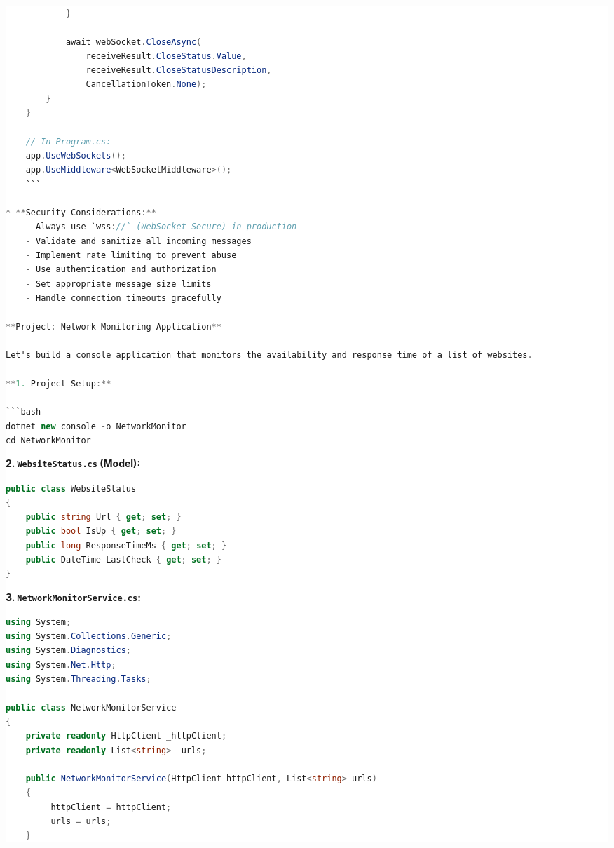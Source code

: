 ```csharp
            }

            await webSocket.CloseAsync(
                receiveResult.CloseStatus.Value,
                receiveResult.CloseStatusDescription,
                CancellationToken.None);
        }
    }

    // In Program.cs:
    app.UseWebSockets();
    app.UseMiddleware<WebSocketMiddleware>();
    ```

* **Security Considerations:**
    - Always use `wss://` (WebSocket Secure) in production
    - Validate and sanitize all incoming messages
    - Implement rate limiting to prevent abuse
    - Use authentication and authorization
    - Set appropriate message size limits
    - Handle connection timeouts gracefully

**Project: Network Monitoring Application**

Let's build a console application that monitors the availability and response time of a list of websites.

**1. Project Setup:**

```bash
dotnet new console -o NetworkMonitor
cd NetworkMonitor
```

**2. `WebsiteStatus.cs` (Model):**

```csharp
public class WebsiteStatus
{
    public string Url { get; set; }
    public bool IsUp { get; set; }
    public long ResponseTimeMs { get; set; }
    public DateTime LastCheck { get; set; }
}
```

**3. `NetworkMonitorService.cs`:**

```csharp
using System;
using System.Collections.Generic;
using System.Diagnostics;
using System.Net.Http;
using System.Threading.Tasks;

public class NetworkMonitorService
{
    private readonly HttpClient _httpClient;
    private readonly List<string> _urls;

    public NetworkMonitorService(HttpClient httpClient, List<string> urls)
    {
        _httpClient = httpClient;
        _urls = urls;
    }

```